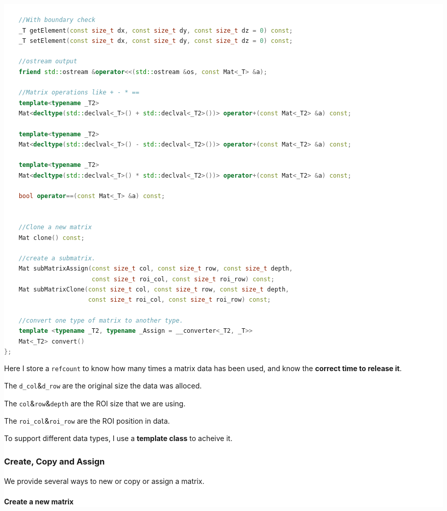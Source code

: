 ```cpp
    
    //With boundary check
    _T getElement(const size_t dx, const size_t dy, const size_t dz = 0) const;
    _T setElement(const size_t dx, const size_t dy, const size_t dz = 0) const;
    
    //ostream output
    friend std::ostream &operator<<(std::ostream &os, const Mat<_T> &a);
    
    //Matrix operations like + - * ==
    template<typename _T2>
	Mat<decltype(std::declval<_T>() + std::declval<_T2>())> operator+(const Mat<_T2> &a) const;

	template<typename _T2>
	Mat<decltype(std::declval<_T>() - std::declval<_T2>())> operator+(const Mat<_T2> &a) const;

	template<typename _T2>
	Mat<decltype(std::declval<_T>() * std::declval<_T2>())> operator+(const Mat<_T2> &a) const;

	bool operator==(const Mat<_T> &a) const;
    
    
    //Clone a new matrix
    Mat clone() const;
    
    //create a submatrix.
    Mat subMatrixAssign(const size_t col, const size_t row, const size_t depth,
                        const size_t roi_col, const size_t roi_row) const;
    Mat subMatrixClone(const size_t col, const size_t row, const size_t depth,
                       const size_t roi_col, const size_t roi_row) const;
    
    //convert one type of matrix to another type.
    template <typename _T2, typename _Assign = __converter<_T2, _T>>
    Mat<_T2> convert()
};
```

Here I store a `refcount` to know how many times a matrix data has been used, and know the **correct time to release it**.

The `d_col`&`d_row` are the original size the data was alloced.

The `col`&`row`&`depth` are the ROI size that we are using.

The `roi_col`&`roi_row` are the ROI position in data.

To support different data types, I use a **template class** to acheive it.

### Create, Copy and Assign

We provide several ways to new or copy or assign a matrix.

#### Create a new matrix
